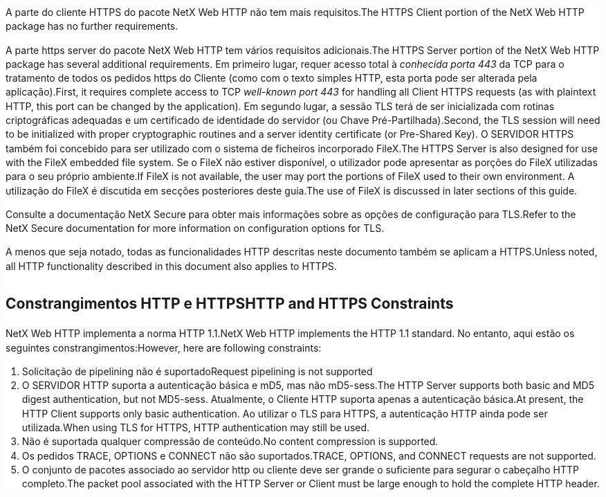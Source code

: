 <span data-ttu-id="d0b1e-127">A parte do cliente HTTPS do pacote NetX Web HTTP não tem mais requisitos.</span><span class="sxs-lookup"><span data-stu-id="d0b1e-127">The HTTPS Client portion of the NetX Web HTTP package has no further requirements.</span></span>

<span data-ttu-id="d0b1e-128">A parte https server do pacote NetX Web HTTP tem vários requisitos adicionais.</span><span class="sxs-lookup"><span data-stu-id="d0b1e-128">The HTTPS Server portion of the NetX Web HTTP package has several additional requirements.</span></span> <span data-ttu-id="d0b1e-129">Em primeiro lugar, requer acesso total à *conhecida porta 443* da TCP para o tratamento de todos os pedidos https do Cliente (como com o texto simples HTTP, esta porta pode ser alterada pela aplicação).</span><span class="sxs-lookup"><span data-stu-id="d0b1e-129">First, it requires complete access to TCP *well-known port 443* for handling all Client HTTPS requests (as with plaintext HTTP, this port can be changed by the application).</span></span> <span data-ttu-id="d0b1e-130">Em segundo lugar, a sessão TLS terá de ser inicializada com rotinas criptográficas adequadas e um certificado de identidade do servidor (ou Chave Pré-Partilhada).</span><span class="sxs-lookup"><span data-stu-id="d0b1e-130">Second, the TLS session will need to be initialized with proper cryptographic routines and a server identity certificate (or Pre-Shared Key).</span></span> <span data-ttu-id="d0b1e-131">O SERVIDOR HTTPS também foi concebido para ser utilizado com o sistema de ficheiros incorporado FileX.</span><span class="sxs-lookup"><span data-stu-id="d0b1e-131">The HTTPS Server is also designed for use with the FileX embedded file system.</span></span> <span data-ttu-id="d0b1e-132">Se o FileX não estiver disponível, o utilizador pode apresentar as porções do FileX utilizadas para o seu próprio ambiente.</span><span class="sxs-lookup"><span data-stu-id="d0b1e-132">If FileX is not available, the user may port the portions of FileX used to their own environment.</span></span> <span data-ttu-id="d0b1e-133">A utilização do FileX é discutida em secções posteriores deste guia.</span><span class="sxs-lookup"><span data-stu-id="d0b1e-133">The use of FileX is discussed in later sections of this guide.</span></span>

<span data-ttu-id="d0b1e-134">Consulte a documentação NetX Secure para obter mais informações sobre as opções de configuração para TLS.</span><span class="sxs-lookup"><span data-stu-id="d0b1e-134">Refer to the NetX Secure documentation for more information on configuration options for TLS.</span></span>

<span data-ttu-id="d0b1e-135">A menos que seja notado, todas as funcionalidades HTTP descritas neste documento também se aplicam a HTTPS.</span><span class="sxs-lookup"><span data-stu-id="d0b1e-135">Unless noted, all HTTP functionality described in this document also applies to HTTPS.</span></span>

## <a name="http-and-https-constraints"></a><span data-ttu-id="d0b1e-136">Constrangimentos HTTP e HTTPS</span><span class="sxs-lookup"><span data-stu-id="d0b1e-136">HTTP and HTTPS Constraints</span></span>

<span data-ttu-id="d0b1e-137">NetX Web HTTP implementa a norma HTTP 1.1.</span><span class="sxs-lookup"><span data-stu-id="d0b1e-137">NetX Web HTTP implements the HTTP 1.1 standard.</span></span> <span data-ttu-id="d0b1e-138">No entanto, aqui estão os seguintes constrangimentos:</span><span class="sxs-lookup"><span data-stu-id="d0b1e-138">However, here are following constraints:</span></span>

1. <span data-ttu-id="d0b1e-139">Solicitação de pipelining não é suportado</span><span class="sxs-lookup"><span data-stu-id="d0b1e-139">Request pipelining is not supported</span></span>
1. <span data-ttu-id="d0b1e-140">O SERVIDOR HTTP suporta a autenticação básica e mD5, mas não mD5-sess.</span><span class="sxs-lookup"><span data-stu-id="d0b1e-140">The HTTP Server supports both basic and MD5 digest authentication, but not MD5-sess.</span></span> <span data-ttu-id="d0b1e-141">Atualmente, o Cliente HTTP suporta apenas a autenticação básica.</span><span class="sxs-lookup"><span data-stu-id="d0b1e-141">At present, the HTTP Client supports only basic authentication.</span></span> <span data-ttu-id="d0b1e-142">Ao utilizar o TLS para HTTPS, a autenticação HTTP ainda pode ser utilizada.</span><span class="sxs-lookup"><span data-stu-id="d0b1e-142">When using TLS for HTTPS, HTTP authentication may still be used.</span></span>
1. <span data-ttu-id="d0b1e-143">Não é suportada qualquer compressão de conteúdo.</span><span class="sxs-lookup"><span data-stu-id="d0b1e-143">No content compression is supported.</span></span>
1. <span data-ttu-id="d0b1e-144">Os pedidos TRACE, OPTIONS e CONNECT não são suportados.</span><span class="sxs-lookup"><span data-stu-id="d0b1e-144">TRACE, OPTIONS, and CONNECT requests are not supported.</span></span>
1. <span data-ttu-id="d0b1e-145">O conjunto de pacotes associado ao servidor http ou cliente deve ser grande o suficiente para segurar o cabeçalho HTTP completo.</span><span class="sxs-lookup"><span data-stu-id="d0b1e-145">The packet pool associated with the HTTP Server or Client must be large enough to hold the complete HTTP header.</span></span>